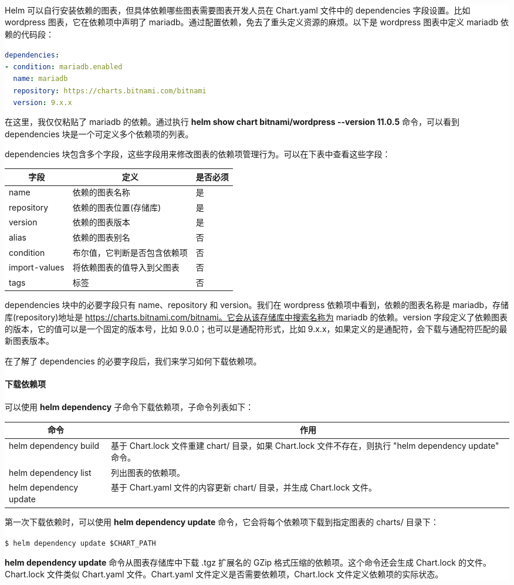 Helm 可以自行安装依赖的图表，但具体依赖哪些图表需要图表开发人员在 Chart.yaml 文件中的 dependencies 字段设置。比如 wordpress 图表，它在依赖项中声明了 mariadb。通过配置依赖，免去了重头定义资源的麻烦。以下是 wordpress 图表中定义 mariadb 依赖的代码段：

```yaml
dependencies:
- condition: mariadb.enabled
  name: mariadb
  repository: https://charts.bitnami.com/bitnami
  version: 9.x.x
```

在这里，我仅仅粘贴了 mariadb 的依赖。通过执行 **helm show chart bitnami/wordpress --version 11.0.5** 命令，可以看到 dependencies 块是一个可定义多个依赖项的列表。

dependencies 块包含多个字段，这些字段用来修改图表的依赖项管理行为。可以在下表中查看这些字段：

| 字段          | 定义                         | 是否必须 |
| ------------- | ---------------------------- | -------- |
| name          | 依赖的图表名称               | 是       |
| repository    | 依赖的图表位置(存储库)       | 是       |
| version       | 依赖的图表版本               | 是       |
| alias         | 依赖的图表别名               | 否       |
| condition     | 布尔值，它判断是否包含依赖项 | 否       |
| import-values | 将依赖图表的值导入到父图表   | 否       |
| tags          | 标签                         | 否       |

dependencies 块中的必要字段只有 name、repository 和 version。我们在 wordpress 依赖项中看到，依赖的图表名称是 mariadb，存储库(repository)地址是 https://charts.bitnami.com/bitnami。它会从该存储库中搜索名称为 mariadb 的依赖。version 字段定义了依赖图表的版本，它的值可以是一个固定的版本号，比如 9.0.0；也可以是通配符形式，比如 9.x.x，如果定义的是通配符，会下载与通配符匹配的最新图表版本。

在了解了 dependencies 的必要字段后，我们来学习如何下载依赖项。

#### 下载依赖项

可以使用 **helm dependency** 子命令下载依赖项，子命令列表如下：

| 命令                   | 作用                                                         |
| ---------------------- | ------------------------------------------------------------ |
| helm dependency build  | 基于 Chart.lock 文件重建 chart/ 目录，如果 Chart.lock 文件不存在，则执行 "helm dependency update" 命令。 |
| helm dependency list   | 列出图表的依赖项。                                           |
| helm dependency update | 基于 Chart.yaml 文件的内容更新 chart/ 目录，并生成 Chart.lock 文件。 |

第一次下载依赖时，可以使用 **helm dependency update** 命令，它会将每个依赖项下载到指定图表的 charts/ 目录下：

```shell
$ helm dependency update $CHART_PATH
```

**helm dependency update** 命令从图表存储库中下载 .tgz 扩展名的 GZip 格式压缩的依赖项。这个命令还会生成 Chart.lock 的文件。Chart.lock 文件类似 Chart.yaml 文件。Chart.yaml 文件定义是否需要依赖项，Chart.lock 文件定义依赖项的实际状态。
